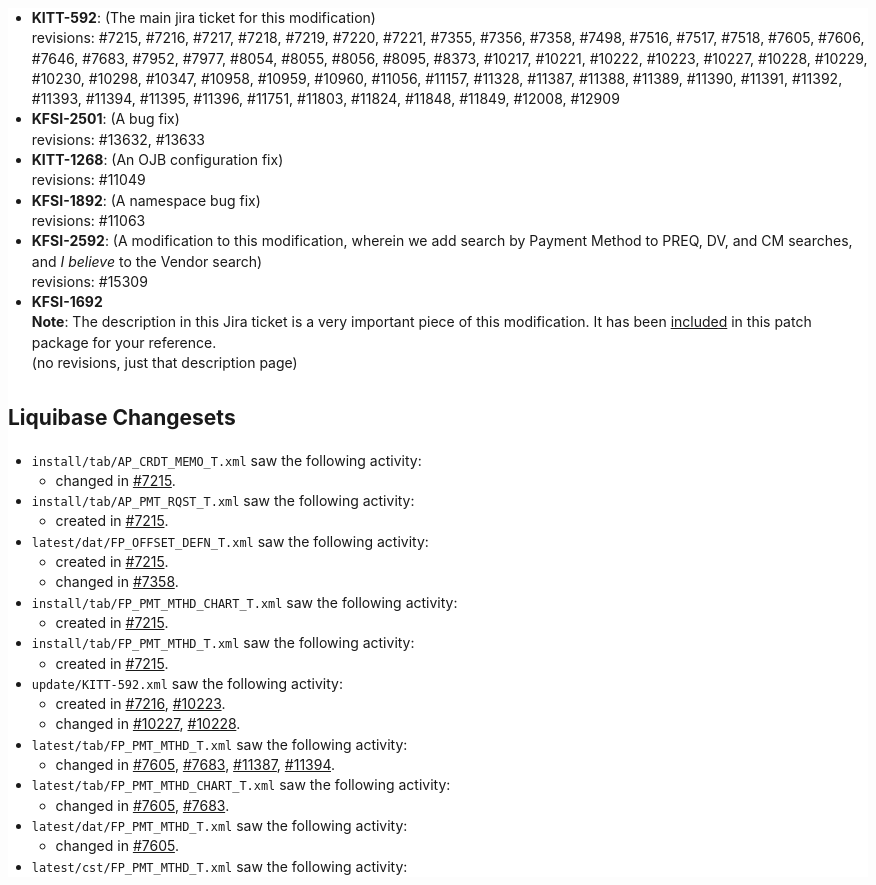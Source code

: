 * **KITT-592**: (The main jira ticket for this modification)<br />
  revisions: #7215, #7216, #7217, #7218, #7219, #7220, #7221, #7355, #7356, #7358, #7498, #7516, #7517, #7518, #7605, #7606, #7646, #7683, #7952, #7977, #8054, #8055, #8056, #8095, #8373, #10217, #10221, #10222, #10223, #10227, #10228, #10229, #10230, #10298, #10347, #10958, #10959, #10960, #11056, #11157, #11328, #11387, #11388, #11389, #11390, #11391, #11392, #11393, #11394, #11395, #11396, #11751, #11803, #11824, #11848, #11849, #12008, #12909
* **KFSI-2501**: (A bug fix)<br />
  revisions: #13632, #13633
* **KITT-1268**: (An OJB configuration fix)<br />
  revisions: #11049
* **KFSI-1892**: (A namespace bug fix)<br />
  revisions: #11063
* **KFSI-2592**: (A modification to this modification, wherein we add search by Payment Method to PREQ, DV, and CM searches, and *I believe* to the Vendor search)<br />
  revisions: #15309
* **KFSI-1692**<br />
  **Note**: The description in this Jira ticket is a very important piece of this modification. It has been [included](Non-Check-and-Non-ACH-Payment-Methods/wiki/notes) in this patch package for your reference.<br />
  (no revisions, just that description page)

<h2><a name="liquibase_changesets">Liquibase Changesets</a></h2>

* `install/tab/AP_CRDT_MEMO_T.xml` saw the following activity:
  * changed in [#7215](https://subversion.uits.arizona.edu/kitt-anon/kitt/!svn/bc/7215//financial-system/kfs-cfg-dbs/trunk/install/tab/AP_CRDT_MEMO_T.xml).
* `install/tab/AP_PMT_RQST_T.xml` saw the following activity:
  * created in [#7215](https://subversion.uits.arizona.edu/kitt-anon/kitt/!svn/bc/7215//financial-system/kfs-cfg-dbs/trunk/install/tab/AP_PMT_RQST_T.xml).
* `latest/dat/FP_OFFSET_DEFN_T.xml` saw the following activity:
  * created in [#7215](https://subversion.uits.arizona.edu/kitt-anon/kitt/!svn/bc/7215//financial-system/kfs-cfg-dbs/trunk/latest/dat/FP_OFFSET_DEFN_T.xml).
  * changed in [#7358](https://subversion.uits.arizona.edu/kitt-anon/kitt/!svn/bc/7358//financial-system/kfs-cfg-dbs/trunk/latest/dat/FP_OFFSET_DEFN_T.xml).
* `install/tab/FP_PMT_MTHD_CHART_T.xml` saw the following activity:
  * created in [#7215](https://subversion.uits.arizona.edu/kitt-anon/kitt/!svn/bc/7215//financial-system/kfs-cfg-dbs/trunk/install/tab/FP_PMT_MTHD_CHART_T.xml).
* `install/tab/FP_PMT_MTHD_T.xml` saw the following activity:
  * created in [#7215](https://subversion.uits.arizona.edu/kitt-anon/kitt/!svn/bc/7215//financial-system/kfs-cfg-dbs/trunk/install/tab/FP_PMT_MTHD_T.xml).
* `update/KITT-592.xml` saw the following activity:
  * created in [#7216](https://subversion.uits.arizona.edu/kitt-anon/kitt/!svn/bc/7216//financial-system/kfs-cfg-dbs/trunk/update/KITT-592.xml), [#10223](https://subversion.uits.arizona.edu/kitt-anon/kitt/!svn/bc/10223//financial-system/kfs-cfg-dbs/trunk/update/KITT-592.xml).
  * changed in [#10227](https://subversion.uits.arizona.edu/kitt-anon/kitt/!svn/bc/10227//financial-system/kfs-cfg-dbs/trunk/update/KITT-592.xml), [#10228](https://subversion.uits.arizona.edu/kitt-anon/kitt/!svn/bc/10228//financial-system/kfs-cfg-dbs/trunk/update/KITT-592.xml).
* `latest/tab/FP_PMT_MTHD_T.xml` saw the following activity:
  * changed in [#7605](https://subversion.uits.arizona.edu/kitt-anon/kitt/!svn/bc/7605//financial-system/kfs-cfg-dbs/trunk/latest/tab/FP_PMT_MTHD_T.xml), [#7683](https://subversion.uits.arizona.edu/kitt-anon/kitt/!svn/bc/7683//financial-system/kfs-cfg-dbs/trunk/latest/tab/FP_PMT_MTHD_T.xml), [#11387](https://subversion.uits.arizona.edu/kitt-anon/kitt/!svn/bc/11387//financial-system/kfs-cfg-dbs/trunk/latest/tab/FP_PMT_MTHD_T.xml), [#11394](https://subversion.uits.arizona.edu/kitt-anon/kitt/!svn/bc/11394//financial-system/kfs-cfg-dbs/trunk/latest/tab/FP_PMT_MTHD_T.xml).
* `latest/tab/FP_PMT_MTHD_CHART_T.xml` saw the following activity:
  * changed in [#7605](https://subversion.uits.arizona.edu/kitt-anon/kitt/!svn/bc/7605//financial-system/kfs-cfg-dbs/trunk/latest/tab/FP_PMT_MTHD_CHART_T.xml), [#7683](https://subversion.uits.arizona.edu/kitt-anon/kitt/!svn/bc/7683//financial-system/kfs-cfg-dbs/trunk/latest/tab/FP_PMT_MTHD_CHART_T.xml).
* `latest/dat/FP_PMT_MTHD_T.xml` saw the following activity:
  * changed in [#7605](https://subversion.uits.arizona.edu/kitt-anon/kitt/!svn/bc/7605//financial-system/kfs-cfg-dbs/trunk/latest/dat/FP_PMT_MTHD_T.xml).
* `latest/cst/FP_PMT_MTHD_T.xml` saw the following activity: